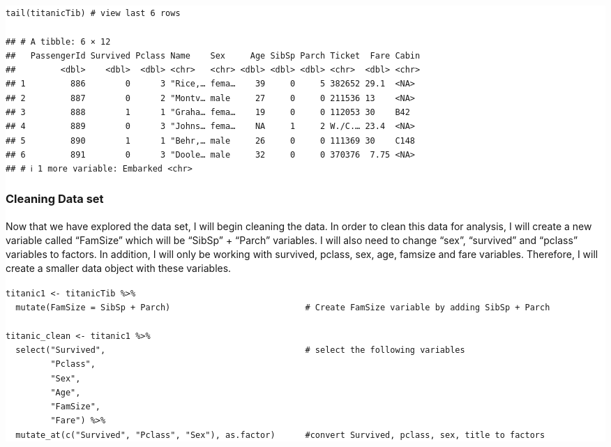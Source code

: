     tail(titanicTib) # view last 6 rows

    ## # A tibble: 6 × 12
    ##   PassengerId Survived Pclass Name    Sex     Age SibSp Parch Ticket  Fare Cabin
    ##         <dbl>    <dbl>  <dbl> <chr>   <chr> <dbl> <dbl> <dbl> <chr>  <dbl> <chr>
    ## 1         886        0      3 "Rice,… fema…    39     0     5 382652 29.1  <NA> 
    ## 2         887        0      2 "Montv… male     27     0     0 211536 13    <NA> 
    ## 3         888        1      1 "Graha… fema…    19     0     0 112053 30    B42  
    ## 4         889        0      3 "Johns… fema…    NA     1     2 W./C.… 23.4  <NA> 
    ## 5         890        1      1 "Behr,… male     26     0     0 111369 30    C148 
    ## 6         891        0      3 "Doole… male     32     0     0 370376  7.75 <NA> 
    ## # ℹ 1 more variable: Embarked <chr>

### Cleaning Data set

Now that we have explored the data set, I will begin cleaning the data.
In order to clean this data for analysis, I will create a new variable
called “FamSize” which will be “SibSp” + “Parch” variables. I will also
need to change “sex”, “survived” and “pclass” variables to factors. In
addition, I will only be working with survived, pclass, sex, age,
famsize and fare variables. Therefore, I will create a smaller data
object with these variables.

    titanic1 <- titanicTib %>%                              
      mutate(FamSize = SibSp + Parch)                           # Create FamSize variable by adding SibSp + Parch

    titanic_clean <- titanic1 %>%                             
      select("Survived",                                        # select the following variables 
             "Pclass",                                        
             "Sex",                                           
             "Age",                                           
             "FamSize",                                       
             "Fare") %>%                                     
      mutate_at(c("Survived", "Pclass", "Sex"), as.factor)      #convert Survived, pclass, sex, title to factors
